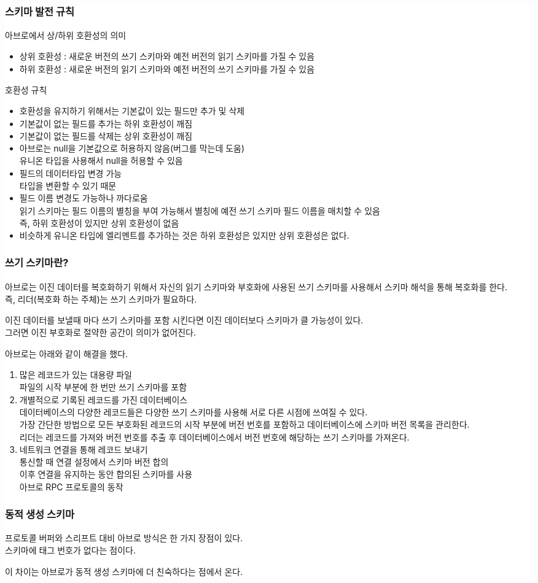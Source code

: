
<a id="org76ddc53"></a>

### 스키마 발전 규칙

아브로에서 상/하위 호환성의 의미  

-   상위 호환성 : 새로운 버전의 쓰기 스키마와 예전 버전의 읽기 스키마를 가질 수 있음
-   하위 호환성 : 새로운 버전의 읽기 스키마와 예전 버전의 쓰기 스키마를 가질 수 있음

호환성 규칙  

-   호환성을 유지하기 위해서는 기본값이 있는 필드만 추가 및 삭제
-   기본값이 없는 필드를 추가는 하위 호환성이 깨짐
-   기본값이 없는 필드를 삭제는 상위 호환성이 깨짐
-   아브로는 null을 기본값으로 허용하지 않음(버그를 막는데 도움)  
    유니온 타입을 사용해서 null을 허용할 수 있음
-   필드의 데이터타입 변경 가능  
    타입을 변환할 수 있기 때문
-   필드 이름 변경도 가능하나 까다로움  
    읽기 스키마는 필드 이름의 별칭을 부여 가능해서 별칭에 예전 쓰기 스키마 필드 이름을 매치할 수 있음  
    즉, 하위 호환성이 있지만 상위 호환성이 없음
-   비슷하게 유니온 타입에 엘리멘트를 추가하는 것은 하위 호환성은 있지만 상위 호환성은 없다.


<a id="org23a76d9"></a>

### 쓰기 스키마란?

아브로는 이진 데이터를 복호화하기 위해서 자신의 읽기 스키마와 부호화에 사용된 쓰기 스키마를 사용해서 스키마 해석을 통해 복호화를 한다.  
즉, 리더(복호화 하는 주체)는 쓰기 스키마가 필요하다.  

이진 데이터를 보낼때 마다 쓰기 스키마를 포함 시킨다면 이진 데이터보다 스키마가 클 가능성이 있다.  
그러면 이진 부호화로 절약한 공간이 의미가 없어진다.  

아브로는 아래와 같이 해결을 했다.  

1.  많은 레코드가 있는 대용량 파일  
    파일의 시작 부분에 한 번만 쓰기 스키마를 포함
2.  개별적으로 기록된 레코드를 가진 데이터베이스  
    데이터베이스의 다양한 레코드들은 다양한 쓰기 스키마를 사용해 서로 다른 시점에 쓰여질 수 있다.  
    가장 간단한 방법으로 모든 부호화된 레코드의 시작 부분에 버전 번호를 포함하고 데이터베이스에 스키마 버전 목록을 관리한다.  
    리더는 레코드를 가져와 버전 번호를 추출 후 데이터베이스에서 버전 번호에 해당하는 쓰기 스키마를 가져온다.
3.  네트워크 연결을 통해 레코드 보내기  
    통신할 때 연결 설정에서 스키마 버전 합의  
    이후 연결을 유지하는 동안 합의된 스키마를 사용  
    아브로 RPC 프로토콜의 동작


<a id="orga519669"></a>

### 동적 생성 스키마

프로토콜 버퍼와 스리프트 대비 아브로 방식은 한 가지 장점이 있다.  
스키마에 태그 번호가 없다는 점이다.  

이 차이는 아브로가 동적 생성 스키마에 더 친숙하다는 점에서 온다.  
